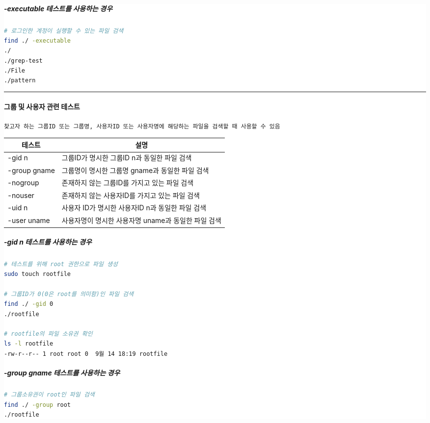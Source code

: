 

##### -executable 테스트를 사용하는 경우

```sh
# 로그인한 계정이 실행할 수 있는 파일 검색
find ./ -executable
./
./grep-test
./File
./pattern
```

---



#### 그룹 및 사용자 관련 테스트

```
찾고자 하는 그룹ID 또는 그룹명, 사용자ID 또는 사용자명에 해당하는 파일을 검색할 때 사용할 수 있음
```

| 테스트       | 설명                                                |
| ------------ | --------------------------------------------------- |
| -gid n       | 그룹ID가 명시한 그룹ID n과 동일한 파일 검색         |
| -group gname | 그룹명이 명시한 그룹명 gname과 동일한 파일 검색     |
| -nogroup     | 존재하지 않는 그룹ID를 가지고 있는 파일 검색        |
| -nouser      | 존재하지 않는 사용자ID를 가지고 있는 파일 검색      |
| -uid n       | 사용자 ID가 명시한 사용자ID n과 동일한 파일 검색    |
| -user uname  | 사용자명이 명시한 사용자명 uname과 동일한 파일 검색 |



##### -gid n 테스트를 사용하는 경우

```sh
# 테스트를 위해 root 권한으로 파일 생성
sudo touch rootfile

# 그룹ID가 0(0은 root를 의미함)인 파일 검색
find ./ -gid 0
./rootfile

# rootfile의 파일 소유권 확인
ls -l rootfile
-rw-r--r-- 1 root root 0  9월 14 18:19 rootfile
```



##### -group gname 테스트를 사용하는 경우

```sh
# 그룹소유권이 root인 파일 검색
find ./ -group root
./rootfile
```
